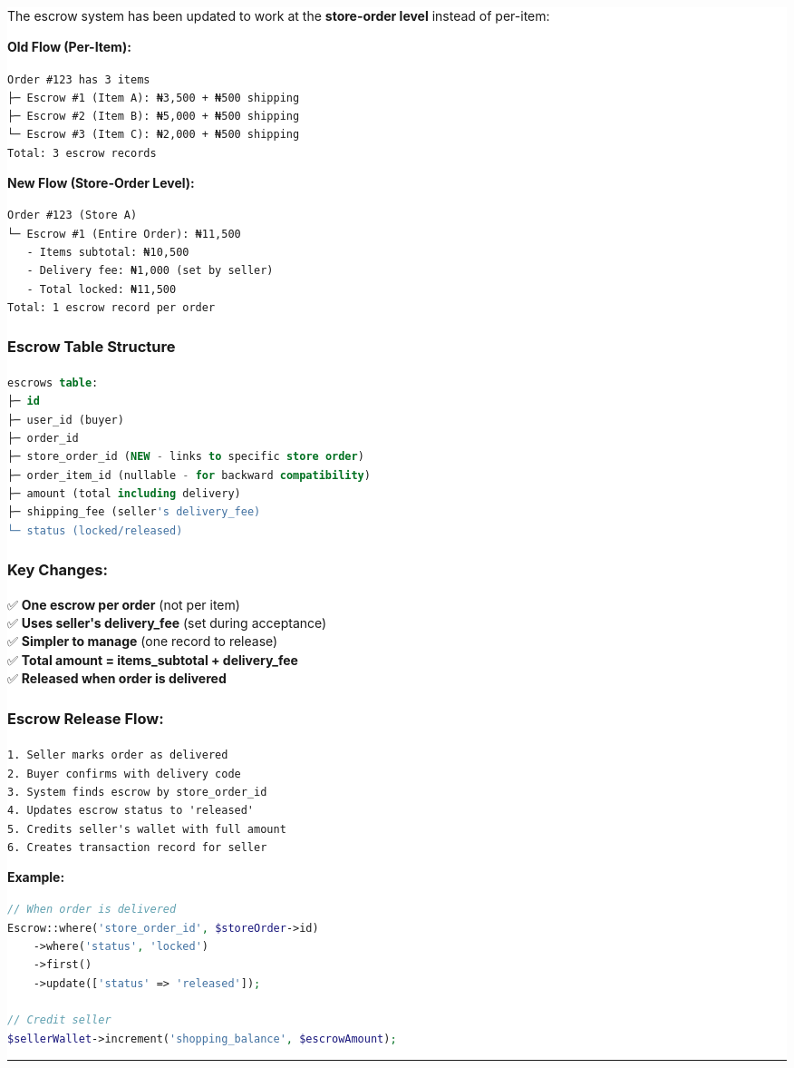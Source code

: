 The escrow system has been updated to work at the **store-order level** instead of per-item:

**Old Flow (Per-Item):**
```
Order #123 has 3 items
├─ Escrow #1 (Item A): ₦3,500 + ₦500 shipping
├─ Escrow #2 (Item B): ₦5,000 + ₦500 shipping
└─ Escrow #3 (Item C): ₦2,000 + ₦500 shipping
Total: 3 escrow records
```

**New Flow (Store-Order Level):**
```
Order #123 (Store A)
└─ Escrow #1 (Entire Order): ₦11,500
   - Items subtotal: ₦10,500
   - Delivery fee: ₦1,000 (set by seller)
   - Total locked: ₦11,500
Total: 1 escrow record per order
```

### **Escrow Table Structure**

```sql
escrows table:
├─ id
├─ user_id (buyer)
├─ order_id
├─ store_order_id (NEW - links to specific store order)
├─ order_item_id (nullable - for backward compatibility)
├─ amount (total including delivery)
├─ shipping_fee (seller's delivery_fee)
└─ status (locked/released)
```

### **Key Changes:**

✅ **One escrow per order** (not per item)  
✅ **Uses seller's delivery_fee** (set during acceptance)  
✅ **Simpler to manage** (one record to release)  
✅ **Total amount = items_subtotal + delivery_fee**  
✅ **Released when order is delivered**

### **Escrow Release Flow:**

```
1. Seller marks order as delivered
2. Buyer confirms with delivery code
3. System finds escrow by store_order_id
4. Updates escrow status to 'released'
5. Credits seller's wallet with full amount
6. Creates transaction record for seller
```

**Example:**
```php
// When order is delivered
Escrow::where('store_order_id', $storeOrder->id)
    ->where('status', 'locked')
    ->first()
    ->update(['status' => 'released']);

// Credit seller
$sellerWallet->increment('shopping_balance', $escrowAmount);
```

---